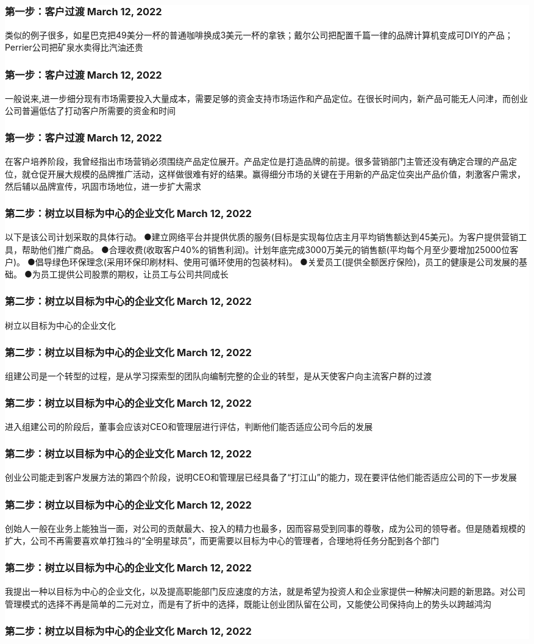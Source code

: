 ### 第一步：客户过渡 March 12, 2022

类似的例子很多，如星巴克把49美分一杯的普通咖啡换成3美元一杯的拿铁；戴尔公司把配置千篇一律的品牌计算机变成可DIY的产品；Perrier公司把矿泉水卖得比汽油还贵


### 第一步：客户过渡 March 12, 2022

一般说来,进一步细分现有市场需要投入大量成本，需要足够的资金支持市场运作和产品定位。在很长时间内，新产品可能无人问津，而创业公司普遍低估了打动客户所需要的资金和时间


### 第一步：客户过渡 March 12, 2022

在客户培养阶段，我曾经指出市场营销必须围绕产品定位展开。产品定位是打造品牌的前提。很多营销部门主管还没有确定合理的产品定位，就仓促开展大规模的品牌推广活动，这样做很难有好的结果。赢得细分市场的关键在于用新的产品定位突出产品价值，刺激客户需求，然后辅以品牌宣传，巩固市场地位，进一步扩大需求


### 第二步：树立以目标为中心的企业文化 March 12, 2022

以下是该公司计划采取的具体行动。           ●建立网络平台并提供优质的服务(目标是实现每位店主月平均销售额达到45美元)。为客户提供营销工具，帮助他们推广商品。           ●合理收费(收取客户40%的销售利润)。计划年底完成3000万美元的销售额(平均每个月至少要增加25000位客户)。           ●倡导绿色环保理念(采用环保印刷材料、使用可循环使用的包装材料)。           ●关爱员工(提供全额医疗保险)，员工的健康是公司发展的基础。           ●为员工提供公司股票的期权，让员工与公司共同成长


### 第二步：树立以目标为中心的企业文化 March 12, 2022

树立以目标为中心的企业文化


### 第二步：树立以目标为中心的企业文化 March 12, 2022

组建公司是一个转型的过程，是从学习探索型的团队向编制完整的企业的转型，是从天使客户向主流客户群的过渡


### 第二步：树立以目标为中心的企业文化 March 12, 2022

进入组建公司的阶段后，董事会应该对CEO和管理层进行评估，判断他们能否适应公司今后的发展


### 第二步：树立以目标为中心的企业文化 March 12, 2022

创业公司能走到客户发展方法的第四个阶段，说明CEO和管理层已经具备了“打江山”的能力，现在要评估他们能否适应公司的下一步发展


### 第二步：树立以目标为中心的企业文化 March 12, 2022

创始人一般在业务上能独当一面，对公司的贡献最大、投入的精力也最多，因而容易受到同事的尊敬，成为公司的领导者。但是随着规模的扩大，公司不再需要喜欢单打独斗的“全明星球员”，而更需要以目标为中心的管理者，合理地将任务分配到各个部门


### 第二步：树立以目标为中心的企业文化 March 12, 2022

我提出一种以目标为中心的企业文化，以及提高职能部门反应速度的方法，就是希望为投资人和企业家提供一种解决问题的新思路。对公司管理模式的选择不再是简单的二元对立，而是有了折中的选择，既能让创业团队留在公司，又能使公司保持向上的势头以跨越鸿沟


### 第二步：树立以目标为中心的企业文化 March 12, 2022
